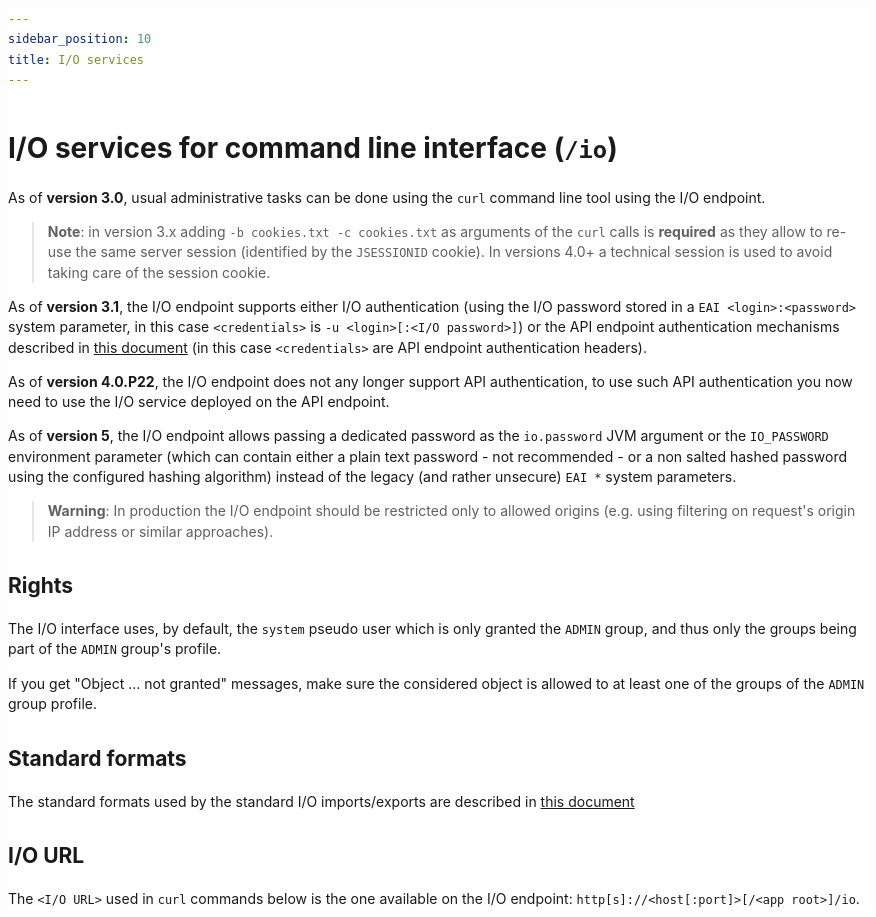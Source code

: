 ```yaml
---
sidebar_position: 10
title: I/O services
---
```


I/O services for command line interface (`/io`)
=================================================

As of **version 3.0**, usual administrative tasks can be done using the `curl` command line tool using the I/O endpoint.

> **Note**: in version 3.x adding `-b cookies.txt -c cookies.txt` as arguments of the `curl` calls is **required**
> as they allow to re-use the same server session (identified by the `JSESSIONID` cookie).
> In versions 4.0+ a technical session is used to avoid taking care of the session cookie.

As of **version 3.1**, the I/O endpoint supports either I/O authentication (using the I/O password stored in a `EAI <login>:<password>` system parameter, in this case `<credentials>` is `-u <login>[:<I/O password>]`)
or the API endpoint authentication mechanisms described in [this document](/docs/documentation/integration/webservices/services-auth) (in this case `<credentials>` are API endpoint authentication headers).

As of **version 4.0.P22**, the I/O endpoint does not any longer support API authentication, to use such API authentication you now need to use the I/O service deployed on the API endpoint.

As of **version 5**, the I/O endpoint allows passing a dedicated password as the `io.password` JVM argument or the `IO_PASSWORD` environment parameter
(which can contain either a plain text password - not recommended - or a non salted hashed password using the configured hashing algorithm)
instead of the legacy (and rather unsecure) `EAI *` system parameters. 

> **Warning**: In production the I/O endpoint should be restricted only to allowed origins (e.g. using filtering on request's origin IP address or similar approaches).

Rights <span id="rights"></span>
--------------------------------

The I/O interface uses, by default, the `system` pseudo user which is only granted the `ADMIN` group, and thus only the groups being part of the `ADMIN` group's profile.

If you get "Object ... not granted" messages, make sure the considered object is allowed to at least one of the groups of the `ADMIN` group profile.

Standard formats <span id="formats"></span>
-------------------------------------------

The standard formats used by the standard I/O imports/exports are described in [this document](/docs/documentation/integration/webservices/standard-formats)

I/O URL <span id="url"></span>
------------------------------

The `<I/O URL>` used in `curl` commands below is the one available on the I/O endpoint: `http[s]://<host[:port]>[/<app root>]/io`.
